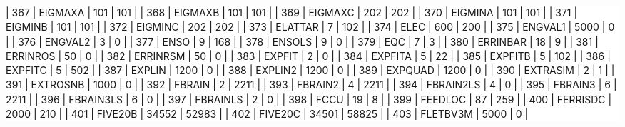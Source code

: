 | 367   | EIGMAXA    | 101      | 101      |
| 368   | EIGMAXB    | 101      | 101      |
| 369   | EIGMAXC    | 202      | 202      |
| 370   | EIGMINA    | 101      | 101      |
| 371   | EIGMINB    | 101      | 101      |
| 372   | EIGMINC    | 202      | 202      |
| 373   | ELATTAR    | 7        | 102      |
| 374   | ELEC       | 600      | 200      |
| 375   | ENGVAL1    | 5000     | 0        |
| 376   | ENGVAL2    | 3        | 0        |
| 377   | ENSO       | 9        | 168      |
| 378   | ENSOLS     | 9        | 0        |
| 379   | EQC        | 7        | 3        |
| 380   | ERRINBAR   | 18       | 9        |
| 381   | ERRINROS   | 50       | 0        |
| 382   | ERRINRSM   | 50       | 0        |
| 383   | EXPFIT     | 2        | 0        |
| 384   | EXPFITA    | 5        | 22       |
| 385   | EXPFITB    | 5        | 102      |
| 386   | EXPFITC    | 5        | 502      |
| 387   | EXPLIN     | 1200     | 0        |
| 388   | EXPLIN2    | 1200     | 0        |
| 389   | EXPQUAD    | 1200     | 0        |
| 390   | EXTRASIM   | 2        | 1        |
| 391   | EXTROSNB   | 1000     | 0        |
| 392   | FBRAIN     | 2        | 2211     |
| 393   | FBRAIN2    | 4        | 2211     |
| 394   | FBRAIN2LS  | 4        | 0        |
| 395   | FBRAIN3    | 6        | 2211     |
| 396   | FBRAIN3LS  | 6        | 0        |
| 397   | FBRAINLS   | 2        | 0        |
| 398   | FCCU       | 19       | 8        |
| 399   | FEEDLOC    | 87       | 259      |
| 400   | FERRISDC   | 2000     | 210      |
| 401   | FIVE20B    | 34552    | 52983    |
| 402   | FIVE20C    | 34501    | 58825    |
| 403   | FLETBV3M   | 5000     | 0        |